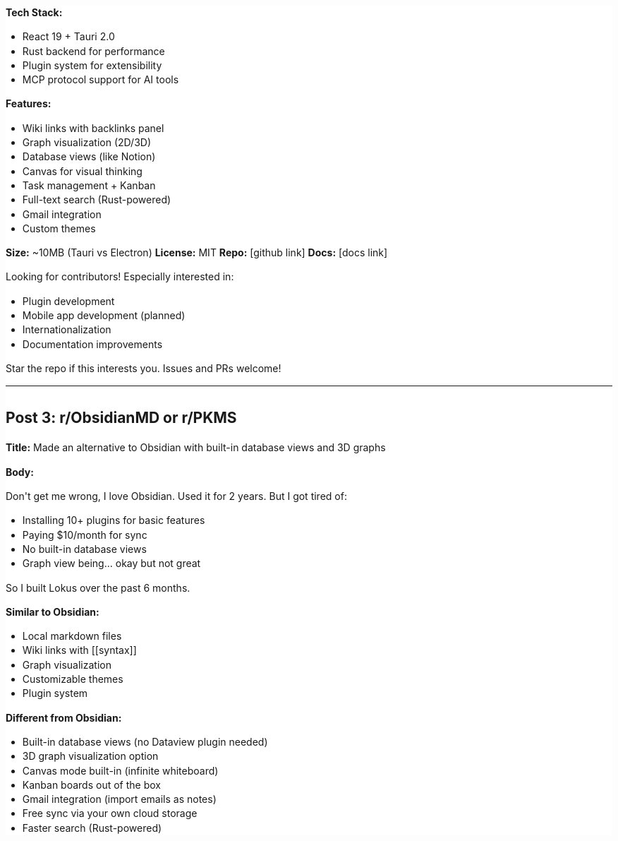 **Tech Stack:**
- React 19 + Tauri 2.0
- Rust backend for performance
- Plugin system for extensibility
- MCP protocol support for AI tools

**Features:**
- Wiki links with backlinks panel
- Graph visualization (2D/3D)
- Database views (like Notion)
- Canvas for visual thinking
- Task management + Kanban
- Full-text search (Rust-powered)
- Gmail integration
- Custom themes

**Size:** ~10MB (Tauri vs Electron)
**License:** MIT
**Repo:** [github link]
**Docs:** [docs link]

Looking for contributors! Especially interested in:
- Plugin development
- Mobile app development (planned)
- Internationalization
- Documentation improvements

Star the repo if this interests you. Issues and PRs welcome!

---

## Post 3: r/ObsidianMD or r/PKMS

**Title:** Made an alternative to Obsidian with built-in database views and 3D graphs

**Body:**

Don't get me wrong, I love Obsidian. Used it for 2 years. But I got tired of:
- Installing 10+ plugins for basic features
- Paying $10/month for sync
- No built-in database views
- Graph view being... okay but not great

So I built Lokus over the past 6 months.

**Similar to Obsidian:**
- Local markdown files
- Wiki links with [[syntax]]
- Graph visualization
- Customizable themes
- Plugin system

**Different from Obsidian:**
- Built-in database views (no Dataview plugin needed)
- 3D graph visualization option
- Canvas mode built-in (infinite whiteboard)
- Kanban boards out of the box
- Gmail integration (import emails as notes)
- Free sync via your own cloud storage
- Faster search (Rust-powered)

